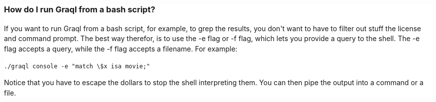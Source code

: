 ### How do I run Graql from a bash script?

If you want to run Graql from a bash script, for example, to grep the results, you don't want to have to filter out stuff the license and command prompt. The best way therefor, is to use the -e flag or -f flag, which lets you provide a query to the shell. The -e flag accepts a query, while the -f flag accepts a filename. For example:

```    
./graql console -e "match \$x isa movie;"
```

Notice that you have to escape the dollars to stop the shell interpreting them. You can then pipe the output into a command or a file.
